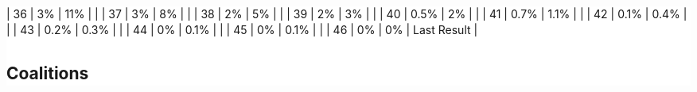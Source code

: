 | 36 | 3% | 11% |  |
| 37 | 3% | 8% |  |
| 38 | 2% | 5% |  |
| 39 | 2% | 3% |  |
| 40 | 0.5% | 2% |  |
| 41 | 0.7% | 1.1% |  |
| 42 | 0.1% | 0.4% |  |
| 43 | 0.2% | 0.3% |  |
| 44 | 0% | 0.1% |  |
| 45 | 0% | 0.1% |  |
| 46 | 0% | 0% | Last Result |


## Coalitions
